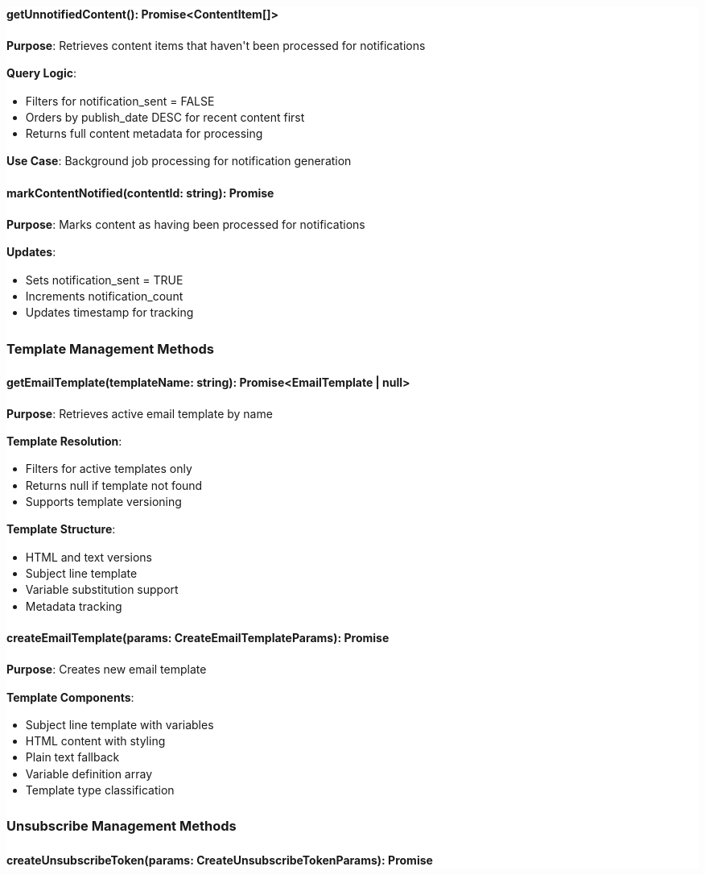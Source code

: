 #### getUnnotifiedContent(): Promise<ContentItem[]>

**Purpose**: Retrieves content items that haven't been processed for notifications

**Query Logic**:
- Filters for notification_sent = FALSE
- Orders by publish_date DESC for recent content first
- Returns full content metadata for processing

**Use Case**: Background job processing for notification generation

#### markContentNotified(contentId: string): Promise<void>

**Purpose**: Marks content as having been processed for notifications

**Updates**:
- Sets notification_sent = TRUE
- Increments notification_count
- Updates timestamp for tracking

### Template Management Methods

#### getEmailTemplate(templateName: string): Promise<EmailTemplate | null>

**Purpose**: Retrieves active email template by name

**Template Resolution**:
- Filters for active templates only
- Returns null if template not found
- Supports template versioning

**Template Structure**:
- HTML and text versions
- Subject line template
- Variable substitution support
- Metadata tracking

#### createEmailTemplate(params: CreateEmailTemplateParams): Promise<string>

**Purpose**: Creates new email template

**Template Components**:
- Subject line template with variables
- HTML content with styling
- Plain text fallback
- Variable definition array
- Template type classification

### Unsubscribe Management Methods

#### createUnsubscribeToken(params: CreateUnsubscribeTokenParams): Promise<string>
